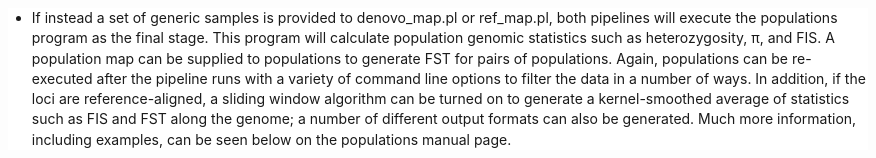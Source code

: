  - If instead a set of generic samples is provided to denovo_map.pl or ref_map.pl, both pipelines will execute the populations program as the final stage. This program will calculate population genomic statistics such as heterozygosity, π, and FIS. A population map can be supplied to populations to generate FST for pairs of populations. Again, populations can be re-executed after the pipeline runs with a variety of command line options to filter the data in a number of ways. In addition, if the loci are reference-aligned, a sliding window algorithm can be turned on to generate a kernel-smoothed average of statistics such as FIS and FST along the genome; a number of different output formats can also be generated. Much more information, including examples, can be seen below on the populations manual page.


